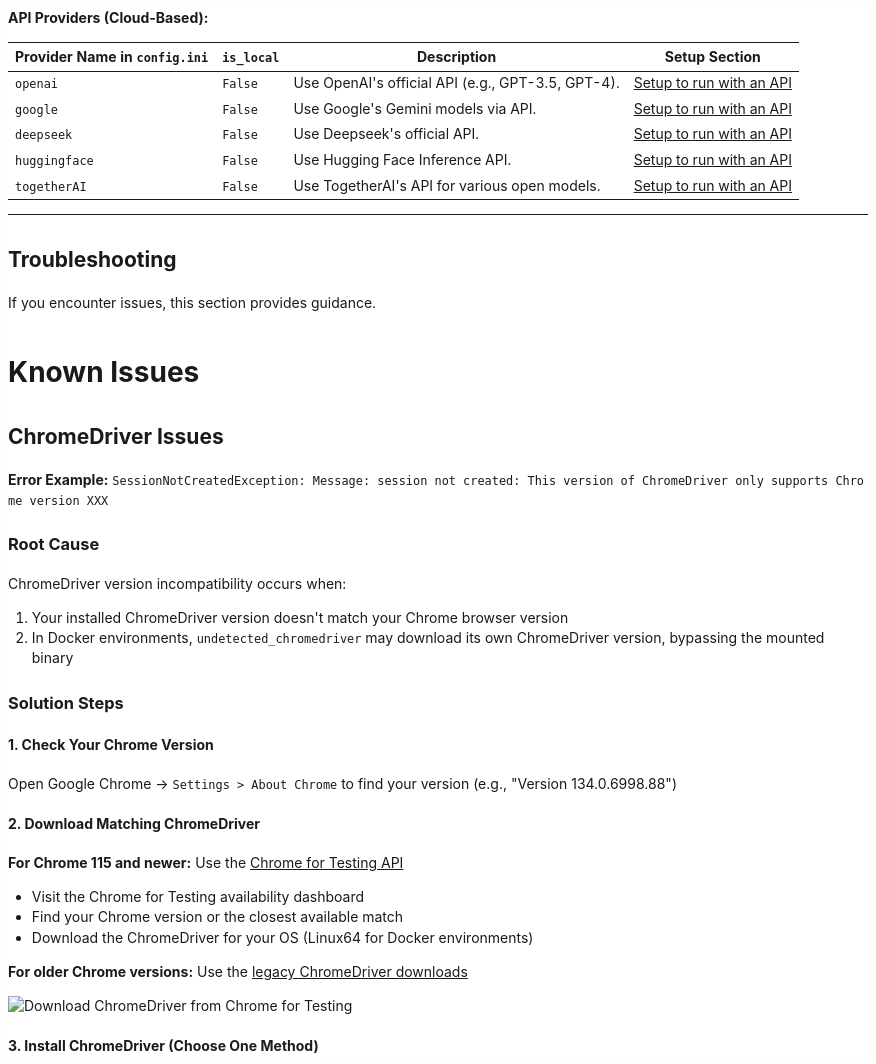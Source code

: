 **API Providers (Cloud-Based):**

| Provider Name in `config.ini` | `is_local` | Description                                      | Setup Section                                       |
|-------------------------------|------------|--------------------------------------------------|-----------------------------------------------------|
| `openai`                      | `False`    | Use OpenAI's official API (e.g., GPT-3.5, GPT-4). | [Setup to run with an API](#setup-to-run-with-an-api) |
| `google`                      | `False`    | Use Google's Gemini models via API.              | [Setup to run with an API](#setup-to-run-with-an-api) |
| `deepseek`                    | `False`    | Use Deepseek's official API.                     | [Setup to run with an API](#setup-to-run-with-an-api) |
| `huggingface`                 | `False`    | Use Hugging Face Inference API.                  | [Setup to run with an API](#setup-to-run-with-an-api) |
| `togetherAI`                  | `False`    | Use TogetherAI's API for various open models.    | [Setup to run with an API](#setup-to-run-with-an-api) |

---
## Troubleshooting

If you encounter issues, this section provides guidance.

# Known Issues

## ChromeDriver Issues

**Error Example:** `SessionNotCreatedException: Message: session not created: This version of ChromeDriver only supports Chrome version XXX`

### Root Cause
ChromeDriver version incompatibility occurs when:
1. Your installed ChromeDriver version doesn't match your Chrome browser version
2. In Docker environments, `undetected_chromedriver` may download its own ChromeDriver version, bypassing the mounted binary

### Solution Steps

#### 1. Check Your Chrome Version
Open Google Chrome → `Settings > About Chrome` to find your version (e.g., "Version 134.0.6998.88")

#### 2. Download Matching ChromeDriver

**For Chrome 115 and newer:** Use the [Chrome for Testing API](https://googlechromelabs.github.io/chrome-for-testing/)
- Visit the Chrome for Testing availability dashboard
- Find your Chrome version or the closest available match
- Download the ChromeDriver for your OS (Linux64 for Docker environments)

**For older Chrome versions:** Use the [legacy ChromeDriver downloads](https://chromedriver.chromium.org/downloads)

![Download ChromeDriver from Chrome for Testing](./media/chromedriver_readme.png)

#### 3. Install ChromeDriver (Choose One Method)
